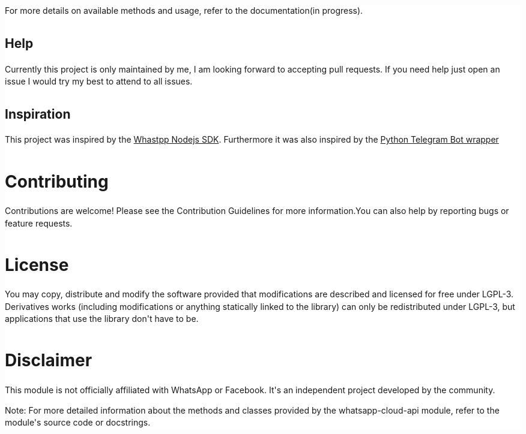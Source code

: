 For more details on available methods and usage, refer to the documentation(in progress).

## Help
Currently this project is only maintained by me, I am looking forward to accepting pull requests. If you need help just open an issue
I would try my best to attend to all issues. 

## Inspiration
This project was inspired by the [Whastpp Nodejs SDK](https://github.com/WhatsApp/WhatsApp-Nodejs-SDK). Furthermore it was also inspired by the [Python Telegram Bot wrapper](https://github.com/python-telegram-bot/python-telegram-bot)

# Contributing
Contributions are welcome! Please see the Contribution Guidelines for more information.You can also help by reporting bugs or feature requests.

# License
You may copy, distribute and modify the software provided that modifications are described and licensed for free under LGPL-3. Derivatives works (including modifications or anything statically linked to the library) can only be redistributed under LGPL-3, but applications that use the library don't have to be.

# Disclaimer
This module is not officially affiliated with WhatsApp or Facebook. It's an independent project developed by the community.

Note:
For more detailed information about the methods and classes provided by the whatsapp-cloud-api module, refer to the module's source code or docstrings.
